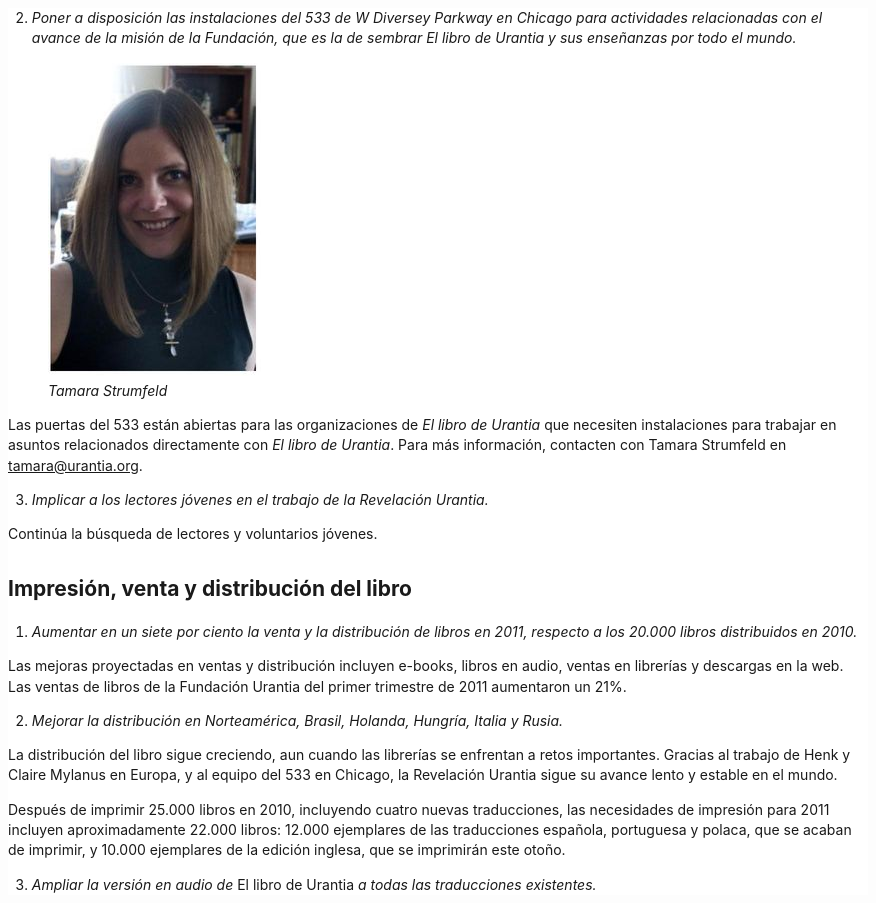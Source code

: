 2. _Poner a disposición las instalaciones del 533 de W Diversey Parkway en Chicago para actividades relacionadas con el avance de la misión de la Fundación, que es la de sembrar El libro de Urantia y sus enseñanzas por todo el mundo._

<figure id="Figure_1" class="image urantiapedia image-style-align-right">
<img src="/image/article/UF_News_Online/2011_06/008.jpg">
<figcaption><em>Tamara Strumfeld</em></figcaption>
</figure>

Las puertas del 533 están abiertas para las organizaciones de _El libro de Urantia_ que necesiten instalaciones para trabajar en asuntos relacionados directamente con _El libro de Urantia_. Para más información, contacten con Tamara Strumfeld en [tamara@urantia.org](mailto:tamara@urantia.org).

3. _Implicar a los lectores jóvenes en el trabajo de la Revelación Urantia._

Continúa la búsqueda de lectores y voluntarios jóvenes.
<br style="clear:both;"/>

## Impresión, venta y distribución del libro

1. _Aumentar en un siete por ciento la venta y la distribución de libros en 2011, respecto a los 20.000 libros distribuidos en 2010._

Las mejoras proyectadas en ventas y distribución incluyen e-books, libros en audio, ventas en librerías y descargas en la web. Las ventas de libros de la Fundación Urantia del primer trimestre de 2011 aumentaron un 21%.

2. _Mejorar la distribución en Norteamérica, Brasil, Holanda, Hungría, Italia y Rusia._

La distribución del libro sigue creciendo, aun cuando las librerías se enfrentan a retos importantes. Gracias al trabajo de Henk y Claire Mylanus en Europa, y al equipo del 533 en Chicago, la Revelación Urantia sigue su avance lento y estable en el mundo.

Después de imprimir 25.000 libros en 2010, incluyendo cuatro nuevas traducciones, las necesidades de impresión para 2011 incluyen aproximadamente 22.000 libros: 12.000 ejemplares de las traducciones española, portuguesa y polaca, que se acaban de imprimir, y 10.000 ejemplares de la edición inglesa, que se imprimirán este otoño.

3. _Ampliar la versión en audio de_ El libro de Urantia _a todas las traducciones existentes._
